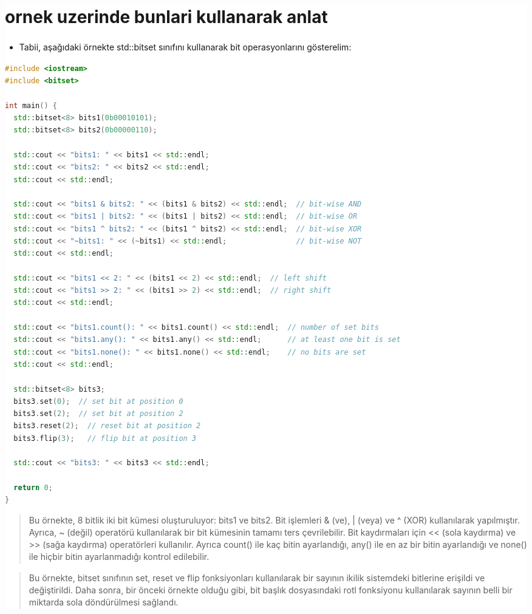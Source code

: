# ornek uzerinde bunlari kullanarak anlat

- Tabii, aşağıdaki örnekte std::bitset sınıfını kullanarak bit operasyonlarını gösterelim:

```CPP
#include <iostream>
#include <bitset>

int main() {
  std::bitset<8> bits1(0b00010101);
  std::bitset<8> bits2(0b00000110);

  std::cout << "bits1: " << bits1 << std::endl;
  std::cout << "bits2: " << bits2 << std::endl;
  std::cout << std::endl;

  std::cout << "bits1 & bits2: " << (bits1 & bits2) << std::endl;  // bit-wise AND
  std::cout << "bits1 | bits2: " << (bits1 | bits2) << std::endl;  // bit-wise OR
  std::cout << "bits1 ^ bits2: " << (bits1 ^ bits2) << std::endl;  // bit-wise XOR
  std::cout << "~bits1: " << (~bits1) << std::endl;                // bit-wise NOT
  std::cout << std::endl;

  std::cout << "bits1 << 2: " << (bits1 << 2) << std::endl;  // left shift
  std::cout << "bits1 >> 2: " << (bits1 >> 2) << std::endl;  // right shift
  std::cout << std::endl;

  std::cout << "bits1.count(): " << bits1.count() << std::endl;  // number of set bits
  std::cout << "bits1.any(): " << bits1.any() << std::endl;      // at least one bit is set
  std::cout << "bits1.none(): " << bits1.none() << std::endl;    // no bits are set
  std::cout << std::endl;

  std::bitset<8> bits3;
  bits3.set(0);  // set bit at position 0
  bits3.set(2);  // set bit at position 2
  bits3.reset(2);  // reset bit at position 2
  bits3.flip(3);   // flip bit at position 3

  std::cout << "bits3: " << bits3 << std::endl;

  return 0;
}

```
> Bu örnekte, 8 bitlik iki bit kümesi oluşturuluyor: bits1 ve bits2. Bit işlemleri & (ve), | (veya) ve ^ (XOR) kullanılarak yapılmıştır. Ayrıca, ~ (değil) operatörü kullanılarak bir bit kümesinin tamamı ters çevrilebilir. Bit kaydırmaları için << (sola kaydırma) ve >> (sağa kaydırma) operatörleri kullanılır. Ayrıca count() ile kaç bitin ayarlandığı, any() ile en az bir bitin ayarlandığı ve none() ile hiçbir bitin ayarlanmadığı kontrol edilebilir.

> Bu örnekte, bitset sınıfının set, reset ve flip fonksiyonları kullanılarak bir sayının ikilik sistemdeki bitlerine erişildi ve değiştirildi. Daha sonra, bir önceki örnekte olduğu gibi, bit başlık dosyasındaki rotl fonksiyonu kullanılarak sayının belli bir miktarda sola döndürülmesi sağlandı.















